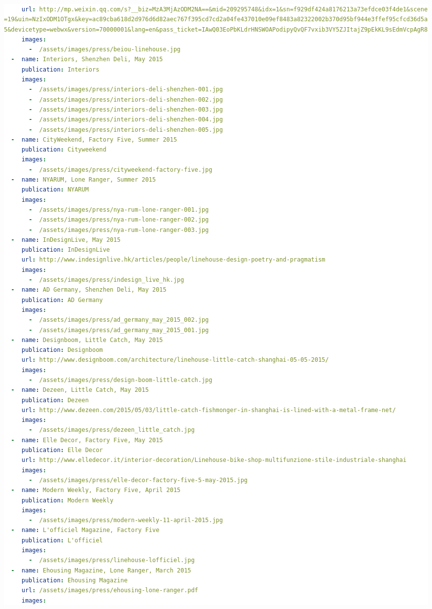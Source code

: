 ```yaml
     url: http://mp.weixin.qq.com/s?__biz=MzA3MjAzODM2NA==&mid=209295748&idx=1&sn=f929df424a8176213a73efdce03f4de1&scene=19&uin=NzIxODM1OTgx&key=ac89cba618d2d976d6d82aec767f395cd7cd2a04fe437010e09ef8483a82322002b370d95bf944e3ffef95cfcd36d5a5&devicetype=webwx&version=70000001&lang=en&pass_ticket=IAwQ03EoPbKLdrHNSWOAPodipyQvQF7vxib3VY5ZJItajZ9pEkKL9sEdmVcpAgR8
     images:
       -  /assets/images/press/beiou-linehouse.jpg
  -  name: Interiors, Shenzhen Deli, May 2015
     publication: Interiors
     images:
       -  /assets/images/press/interiors-deli-shenzhen-001.jpg
       -  /assets/images/press/interiors-deli-shenzhen-002.jpg
       -  /assets/images/press/interiors-deli-shenzhen-003.jpg
       -  /assets/images/press/interiors-deli-shenzhen-004.jpg
       -  /assets/images/press/interiors-deli-shenzhen-005.jpg
  -  name: CityWeekend, Factory Five, Summer 2015
     publication: Cityweekend
     images:
       -  /assets/images/press/cityweekend-factory-five.jpg
  -  name: NYARUM, Lone Ranger, Summer 2015
     publication: NYARUM
     images:
       -  /assets/images/press/nya-rum-lone-ranger-001.jpg
       -  /assets/images/press/nya-rum-lone-ranger-002.jpg
       -  /assets/images/press/nya-rum-lone-ranger-003.jpg
  -  name: InDesignLive, May 2015
     publication: InDesignLive
     url: http://www.indesignlive.hk/articles/people/linehouse-design-poetry-and-pragmatism
     images:
       -  /assets/images/press/indesign_live_hk.jpg
  -  name: AD Germany, Shenzhen Deli, May 2015
     publication: AD Germany
     images:
       -  /assets/images/press/ad_germany_may_2015_002.jpg
       -  /assets/images/press/ad_germany_may_2015_001.jpg
  -  name: Designboom, Little Catch, May 2015
     publication: Designboom
     url: http://www.designboom.com/architecture/linehouse-little-catch-shanghai-05-05-2015/
     images:
       -  /assets/images/press/design-boom-little-catch.jpg
  -  name: Dezeen, Little Catch, May 2015
     publication: Dezeen
     url: http://www.dezeen.com/2015/05/03/little-catch-fishmonger-in-shanghai-is-lined-with-a-metal-frame-net/
     images: 
       -  /assets/images/press/dezeen_little_catch.jpg
  -  name: Elle Decor, Factory Five, May 2015
     publication: Elle Decor
     url: http://www.elledecor.it/interior-decoration/Linehouse-bike-shop-multifunzione-stile-industriale-shanghai
     images:
       -  /assets/images/press/elle-decor-factory-five-5-may-2015.jpg
  -  name: Modern Weekly, Factory Five, April 2015
     publication: Modern Weekly
     images:
       -  /assets/images/press/modern-weekly-11-april-2015.jpg
  -  name: L'officiel Magazine, Factory Five
     publication: L'officiel
     images:
       -  /assets/images/press/linehouse-lofficiel.jpg
  -  name: Ehousing Magazine, Lone Ranger, March 2015
     publication: Ehousing Magazine
     url: /assets/images/press/ehousing-lone-ranger.pdf
     images:
```